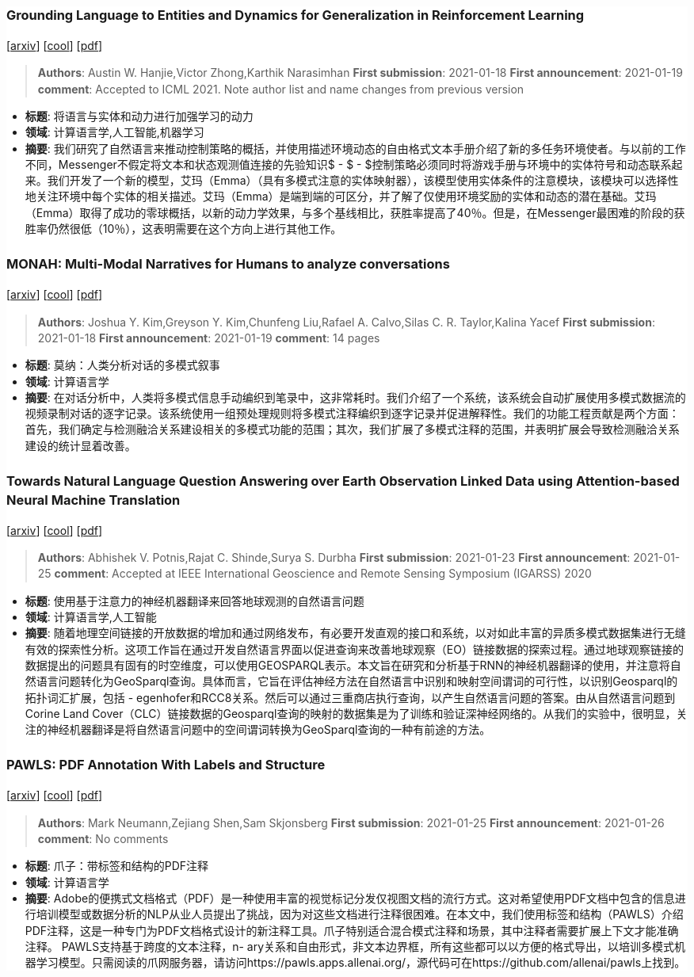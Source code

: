 ### Grounding Language to Entities and Dynamics for Generalization in Reinforcement Learning 
[[arxiv](https://arxiv.org/abs/2101.07393)] [[cool](https://papers.cool/arxiv/2101.07393)] [[pdf](https://arxiv.org/pdf/2101.07393)]
> **Authors**: Austin W. Hanjie,Victor Zhong,Karthik Narasimhan
> **First submission**: 2021-01-18
> **First announcement**: 2021-01-19
> **comment**: Accepted to ICML 2021. Note author list and name changes from previous version
- **标题**: 将语言与实体和动力进行加强学习的动力
- **领域**: 计算语言学,人工智能,机器学习
- **摘要**: 我们研究了自然语言来推动控制策略的概括，并使用描述环境动态的自由格式文本手册介绍了新的多任务环境使者。与以前的工作不同，Messenger不假定将文本和状态观测值连接的先验知识$  -  $  -  $控制策略必须同时将游戏手册与环境中的实体符号和动态联系起来。我们开发了一个新的模型，艾玛（Emma）（具有多模式注意的实体映射器），该模型使用实体条件的注意模块，该模块可以选择性地关注环境中每个实体的相关描述。艾玛（Emma）是端到端的可区分，并了解了仅使用环境奖励的实体和动态的潜在基础。艾玛（Emma）取得了成功的零球概括，以新的动力学效果，与多个基线相比，获胜率提高了40％。但是，在Messenger最困难的阶段的获胜率仍然很低（10％），这表明需要在这个方向上进行其他工作。

### MONAH: Multi-Modal Narratives for Humans to analyze conversations 
[[arxiv](https://arxiv.org/abs/2101.07339)] [[cool](https://papers.cool/arxiv/2101.07339)] [[pdf](https://arxiv.org/pdf/2101.07339)]
> **Authors**: Joshua Y. Kim,Greyson Y. Kim,Chunfeng Liu,Rafael A. Calvo,Silas C. R. Taylor,Kalina Yacef
> **First submission**: 2021-01-18
> **First announcement**: 2021-01-19
> **comment**: 14 pages
- **标题**: 莫纳：人类分析对话的多模式叙事
- **领域**: 计算语言学
- **摘要**: 在对话分析中，人类将多模式信息手动编织到笔录中，这非常耗时。我们介绍了一个系统，该系统会自动扩展使用多模式数据流的视频录制对话的逐字记录。该系统使用一组预处理规则将多模式注释编织到逐字记录并促进解释性。我们的功能工程贡献是两个方面：首先，我们确定与检测融洽关系建设相关的多模式功能的范围；其次，我们扩展了多模式注释的范围，并表明扩展会导致检测融洽关系建设的统计显着改善。

### Towards Natural Language Question Answering over Earth Observation Linked Data using Attention-based Neural Machine Translation 
[[arxiv](https://arxiv.org/abs/2101.09427)] [[cool](https://papers.cool/arxiv/2101.09427)] [[pdf](https://arxiv.org/pdf/2101.09427)]
> **Authors**: Abhishek V. Potnis,Rajat C. Shinde,Surya S. Durbha
> **First submission**: 2021-01-23
> **First announcement**: 2021-01-25
> **comment**: Accepted at IEEE International Geoscience and Remote Sensing Symposium (IGARSS) 2020
- **标题**: 使用基于注意力的神经机器翻译来回答地球观测的自然语言问题
- **领域**: 计算语言学,人工智能
- **摘要**: 随着地理空间链接的开放数据的增加和通过网络发布，有必要开发直观的接口和系统，以对如此丰富的异质多模式数据集进行无缝有效的探索性分析。这项工作旨在通过开发自然语言界面以促进查询来改善地球观察（EO）链接数据的探索过程。通过地球观察链接的数据提出的问题具有固有的时空维度，可以使用GEOSPARQL表示。本文旨在研究和分析基于RNN的神经机器翻译的使用，并注意将自然语言问题转化为GeoSparql查询。具体而言，它旨在评估神经方法在自然语言中识别和映射空间谓词的可行性，以识别Geosparql的拓扑词汇扩展，包括 -  egenhofer和RCC8关系。然后可以通过三重商店执行查询，以产生自然语言问题的答案。由从自然语言问题到Corine Land Cover（CLC）链接数据的Geosparql查询的映射的数据集是为了训练和验证深神经网络的。从我们的实验中，很明显，关注的神经机器翻译是将自然语言问题中的空间谓词转换为GeoSparql查询的一种有前途的方法。

### PAWLS: PDF Annotation With Labels and Structure 
[[arxiv](https://arxiv.org/abs/2101.10281)] [[cool](https://papers.cool/arxiv/2101.10281)] [[pdf](https://arxiv.org/pdf/2101.10281)]
> **Authors**: Mark Neumann,Zejiang Shen,Sam Skjonsberg
> **First submission**: 2021-01-25
> **First announcement**: 2021-01-26
> **comment**: No comments
- **标题**: 爪子：带标签和结构的PDF注释
- **领域**: 计算语言学
- **摘要**: Adobe的便携式文档格式（PDF）是一种使用丰富的视觉标记分发仅视图文档的流行方式。这对希望使用PDF文档中包含的信息进行培训模型或数据分析的NLP从业人员提出了挑战，因为对这些文档进行注释很困难。在本文中，我们使用标签和结构（PAWLS）介绍PDF注释，这是一种专门为PDF文档格式设计的新注释工具。爪子特别适合混合模式注释和场景，其中注释者需要扩展上下文才能准确注释。 PAWLS支持基于跨度的文本注释，n- ary关系和自由形式，非文本边界框，所有这些都可以以方便的格式导出，以培训多模式机器学习模型。只需阅读的爪网服务器，请访问https://pawls.apps.allenai.org/，源代码可在https://github.com/allenai/pawls上找到。
